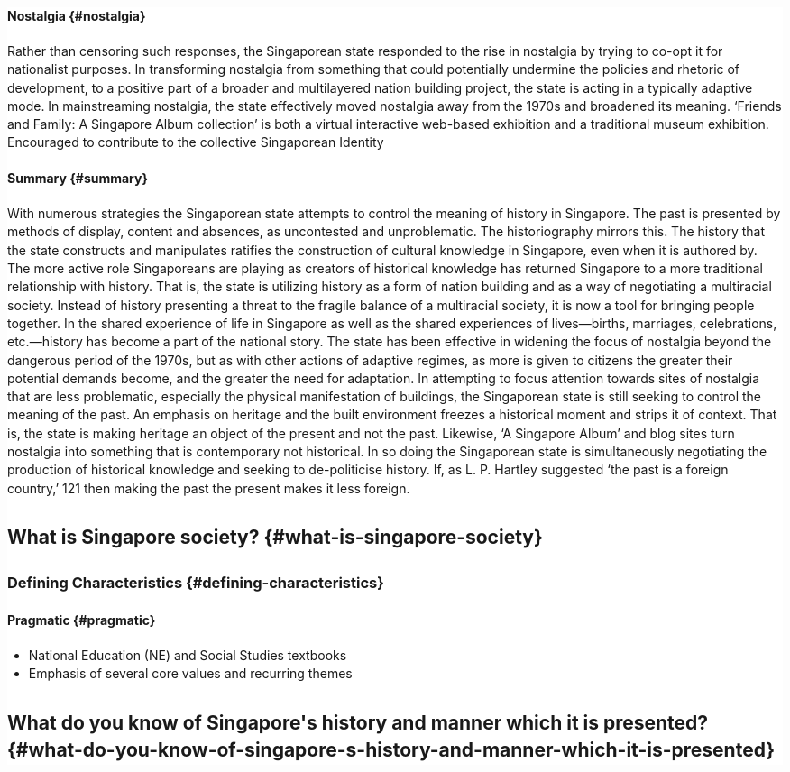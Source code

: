 

#### Nostalgia {#nostalgia}

Rather than censoring such responses, the Singaporean state responded to the rise in nostalgia by trying to co-opt it for nationalist purposes. In
transforming nostalgia from something that could potentially undermine the policies and rhetoric of development, to a positive part of a broader and
multilayered nation building project, the state is acting in a typically adaptive mode. In mainstreaming nostalgia, the state effectively moved nostalgia away from the 1970s and broadened its meaning.
 ‘Friends and Family: A Singapore Album collection’ is both a virtual interactive web-based exhibition and a traditional museum exhibition. Encouraged to contribute to the collective Singaporean Identity


#### Summary {#summary}

With numerous strategies the Singaporean state attempts to control the meaning of history in Singapore. The past is presented by methods of display, content and absences, as uncontested and unproblematic. The historiography mirrors this. The history that the state constructs and manipulates ratifies the construction of cultural knowledge in Singapore, even when it is authored by. The more active role Singaporeans are playing as creators of historical knowledge has returned Singapore to a more traditional relationship with history. That is, the state is utilizing history as a form of nation building and as a way of negotiating a multiracial society. Instead of history presenting a threat to the fragile balance of a multiracial society, it is now a tool for bringing people together. In the shared experience of life in Singapore as well as the shared experiences of lives—births, marriages, celebrations, etc.—history has become a part of the national story. The state has been effective in widening the focus of nostalgia beyond the dangerous period of the 1970s, but as with other actions of adaptive regimes, as more is given to citizens the greater their potential demands become, and the greater the need for adaptation. In attempting to focus attention towards sites of nostalgia that are less problematic, especially the physical manifestation of buildings, the Singaporean state is still seeking to control the meaning of the past. An emphasis on heritage and the built environment freezes a historical moment and strips it of context. That is, the state is making heritage an object of the present and not the past. Likewise, ‘A Singapore Album’ and blog sites turn nostalgia into something that is contemporary not historical. In so doing the Singaporean state is simultaneously negotiating the production of historical knowledge and seeking to de-politicise history. If, as L. P. Hartley suggested ‘the past is a foreign country,’ 121 then making the past the present makes it less foreign.


## What is Singapore society? {#what-is-singapore-society}


### Defining Characteristics {#defining-characteristics}


#### Pragmatic {#pragmatic}

-   National Education (NE) and Social Studies textbooks
-   Emphasis of several core values and recurring themes


## What do you know of Singapore's history and manner which it is presented? {#what-do-you-know-of-singapore-s-history-and-manner-which-it-is-presented}
